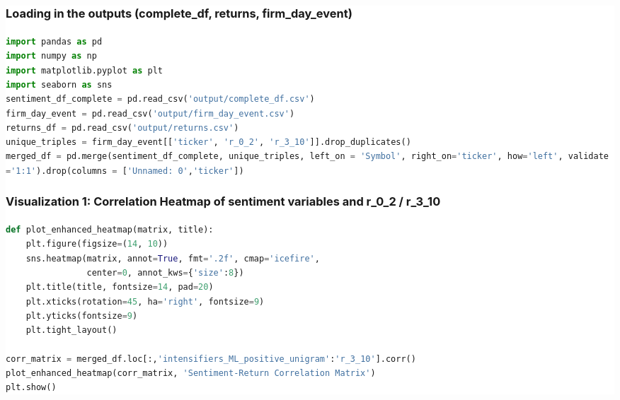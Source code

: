 
### Loading in the outputs (complete_df, returns, firm_day_event)


```python
import pandas as pd
import numpy as np
import matplotlib.pyplot as plt
import seaborn as sns
sentiment_df_complete = pd.read_csv('output/complete_df.csv')
firm_day_event = pd.read_csv('output/firm_day_event.csv')
returns_df = pd.read_csv('output/returns.csv')
unique_triples = firm_day_event[['ticker', 'r_0_2', 'r_3_10']].drop_duplicates()
merged_df = pd.merge(sentiment_df_complete, unique_triples, left_on = 'Symbol', right_on='ticker', how='left', validate='1:1').drop(columns = ['Unnamed: 0','ticker'])
```

### Visualization 1: Correlation Heatmap of sentiment variables and r_0_2 / r_3_10


```python
def plot_enhanced_heatmap(matrix, title):
    plt.figure(figsize=(14, 10))
    sns.heatmap(matrix, annot=True, fmt='.2f', cmap='icefire',
                center=0, annot_kws={'size':8})
    plt.title(title, fontsize=14, pad=20)
    plt.xticks(rotation=45, ha='right', fontsize=9)
    plt.yticks(fontsize=9)
    plt.tight_layout()
    
corr_matrix = merged_df.loc[:,'intensifiers_ML_positive_unigram':'r_3_10'].corr()
plot_enhanced_heatmap(corr_matrix, 'Sentiment-Return Correlation Matrix')
plt.show()

```


    